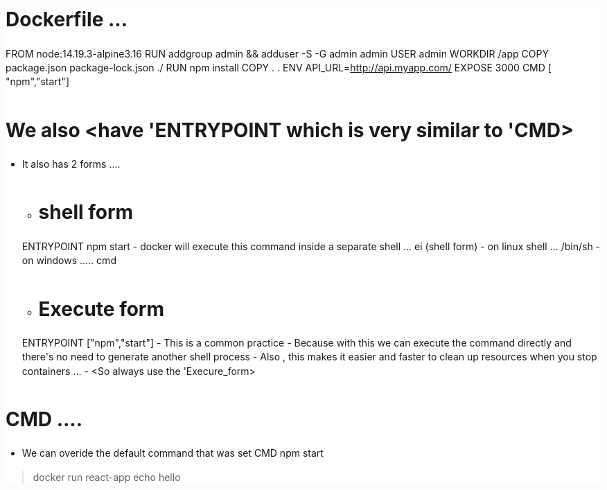
# Dockerfile ... 
FROM  node:14.19.3-alpine3.16
RUN addgroup admin && adduser -S -G admin admin 
USER admin
WORKDIR /app 
COPY package.json package-lock.json ./
RUN npm install 
COPY . .
ENV API_URL=http://api.myapp.com/ 
EXPOSE 3000 
CMD [ "npm","start"] 




















# We also <have 'ENTRYPOINT  which is very similar to 'CMD> 
- It also has 2 forms ....
    - # shell form 
    ENTRYPOINT npm start 
        - docker will execute this command inside a separate shell ... ei (shell form)
        - on linux shell ... /bin/sh
        - on windows   ..... cmd
    - # Execute form 
    ENTRYPOINT ["npm","start"] 
        - This is a common practice 
        - Because with this we can execute the command directly and there's no need to generate another shell process 
        - Also , this makes it easier and faster   to clean up resources when you stop containers ...
        - <So always use the 'Execure_form>









# CMD .... 
- We can overide the default command that was set 
CMD npm start  

> docker run react-app echo hello  

